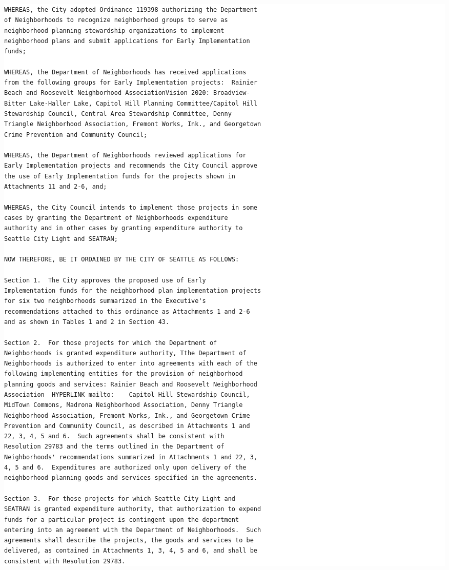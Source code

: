     WHEREAS, the City adopted Ordinance 119398 authorizing the Department  
    of Neighborhoods to recognize neighborhood groups to serve as  
    neighborhood planning stewardship organizations to implement  
    neighborhood plans and submit applications for Early Implementation  
    funds;  
  
    WHEREAS, the Department of Neighborhoods has received applications  
    from the following groups for Early Implementation projects:  Rainier  
    Beach and Roosevelt Neighborhood AssociationVision 2020: Broadview-  
    Bitter Lake-Haller Lake, Capitol Hill Planning Committee/Capitol Hill  
    Stewardship Council, Central Area Stewardship Committee, Denny  
    Triangle Neighborhood Association, Fremont Works, Ink., and Georgetown  
    Crime Prevention and Community Council;  
  
    WHEREAS, the Department of Neighborhoods reviewed applications for  
    Early Implementation projects and recommends the City Council approve  
    the use of Early Implementation funds for the projects shown in  
    Attachments 11 and 2-6, and;  
  
    WHEREAS, the City Council intends to implement those projects in some  
    cases by granting the Department of Neighborhoods expenditure  
    authority and in other cases by granting expenditure authority to  
    Seattle City Light and SEATRAN;  
  
    NOW THEREFORE, BE IT ORDAINED BY THE CITY OF SEATTLE AS FOLLOWS:  
  
    Section 1.  The City approves the proposed use of Early  
    Implementation funds for the neighborhood plan implementation projects  
    for six two neighborhoods summarized in the Executive's  
    recommendations attached to this ordinance as Attachments 1 and 2-6  
    and as shown in Tables 1 and 2 in Section 43.  
  
    Section 2.  For those projects for which the Department of  
    Neighborhoods is granted expenditure authority, Tthe Department of  
    Neighborhoods is authorized to enter into agreements with each of the  
    following implementing entities for the provision of neighborhood  
    planning goods and services: Rainier Beach and Roosevelt Neighborhood  
    Association  HYPERLINK mailto:    Capitol Hill Stewardship Council,  
    MidTown Commons, Madrona Neighborhood Association, Denny Triangle  
    Neighborhood Association, Fremont Works, Ink., and Georgetown Crime  
    Prevention and Community Council, as described in Attachments 1 and  
    22, 3, 4, 5 and 6.  Such agreements shall be consistent with  
    Resolution 29783 and the terms outlined in the Department of  
    Neighborhoods' recommendations summarized in Attachments 1 and 22, 3,  
    4, 5 and 6.  Expenditures are authorized only upon delivery of the  
    neighborhood planning goods and services specified in the agreements.  
  
    Section 3.  For those projects for which Seattle City Light and  
    SEATRAN is granted expenditure authority, that authorization to expend  
    funds for a particular project is contingent upon the department  
    entering into an agreement with the Department of Neighborhoods.  Such  
    agreements shall describe the projects, the goods and services to be  
    delivered, as contained in Attachments 1, 3, 4, 5 and 6, and shall be  
    consistent with Resolution 29783.  
  